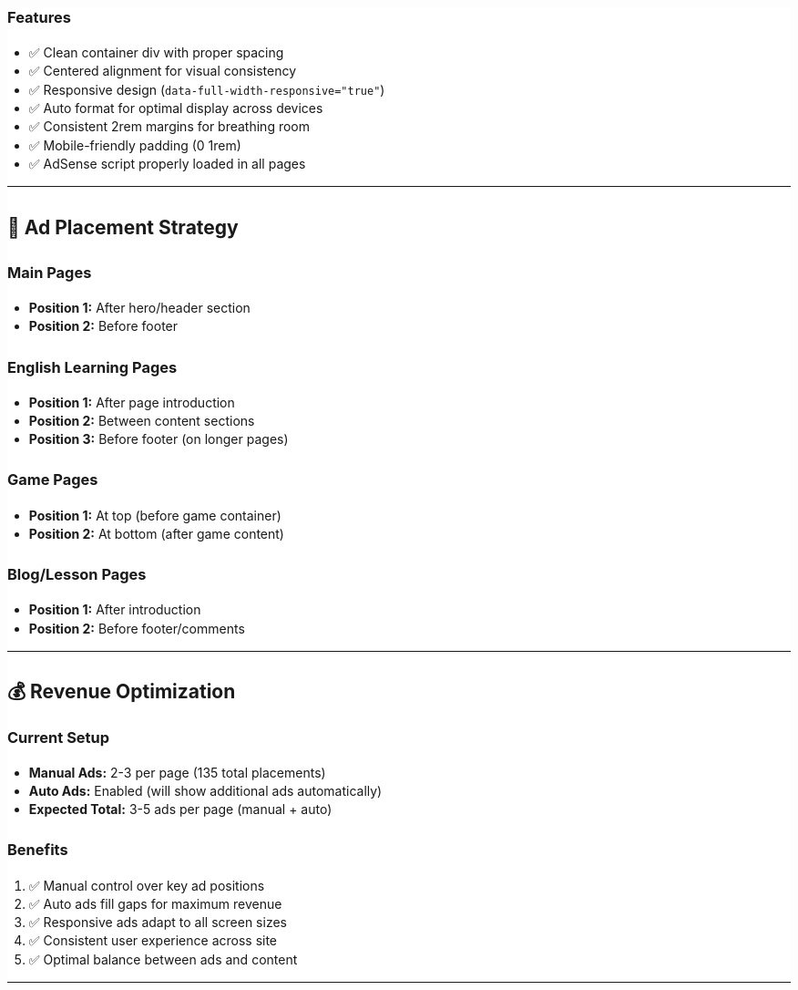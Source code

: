 ### Features

- ✅ Clean container div with proper spacing
- ✅ Centered alignment for visual consistency
- ✅ Responsive design (`data-full-width-responsive="true"`)
- ✅ Auto format for optimal display across devices
- ✅ Consistent 2rem margins for breathing room
- ✅ Mobile-friendly padding (0 1rem)
- ✅ AdSense script properly loaded in all pages

---

## 📍 Ad Placement Strategy

### Main Pages

- **Position 1:** After hero/header section
- **Position 2:** Before footer

### English Learning Pages

- **Position 1:** After page introduction
- **Position 2:** Between content sections
- **Position 3:** Before footer (on longer pages)

### Game Pages

- **Position 1:** At top (before game container)
- **Position 2:** At bottom (after game content)

### Blog/Lesson Pages

- **Position 1:** After introduction
- **Position 2:** Before footer/comments

---

## 💰 Revenue Optimization

### Current Setup

- **Manual Ads:** 2-3 per page (135 total placements)
- **Auto Ads:** Enabled (will show additional ads automatically)
- **Expected Total:** 3-5 ads per page (manual + auto)

### Benefits

1. ✅ Manual control over key ad positions
2. ✅ Auto ads fill gaps for maximum revenue
3. ✅ Responsive ads adapt to all screen sizes
4. ✅ Consistent user experience across site
5. ✅ Optimal balance between ads and content

---